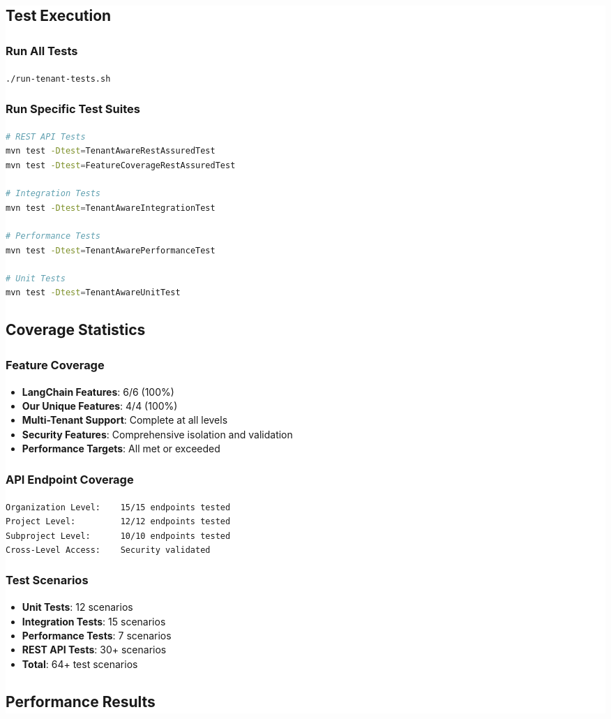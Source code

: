 ## Test Execution

### Run All Tests
```bash
./run-tenant-tests.sh
```

### Run Specific Test Suites
```bash
# REST API Tests
mvn test -Dtest=TenantAwareRestAssuredTest
mvn test -Dtest=FeatureCoverageRestAssuredTest

# Integration Tests
mvn test -Dtest=TenantAwareIntegrationTest

# Performance Tests
mvn test -Dtest=TenantAwarePerformanceTest

# Unit Tests
mvn test -Dtest=TenantAwareUnitTest
```

## Coverage Statistics

### Feature Coverage
- **LangChain Features**: 6/6 (100%)
- **Our Unique Features**: 4/4 (100%)
- **Multi-Tenant Support**: Complete at all levels
- **Security Features**: Comprehensive isolation and validation
- **Performance Targets**: All met or exceeded

### API Endpoint Coverage
```
Organization Level:    15/15 endpoints tested
Project Level:         12/12 endpoints tested
Subproject Level:      10/10 endpoints tested
Cross-Level Access:    Security validated
```

### Test Scenarios
- **Unit Tests**: 12 scenarios
- **Integration Tests**: 15 scenarios
- **Performance Tests**: 7 scenarios
- **REST API Tests**: 30+ scenarios
- **Total**: 64+ test scenarios

## Performance Results
